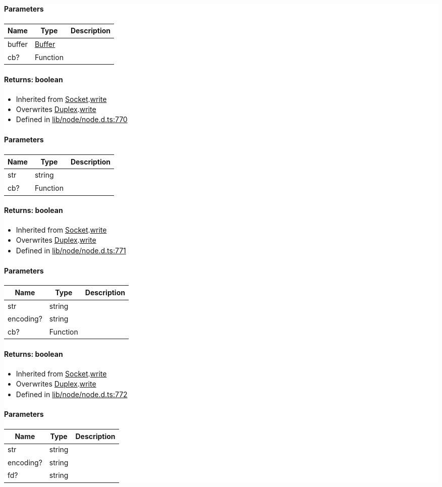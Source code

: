 
#### Parameters

| Name | Type | Description |
| ---- | ---- | ---- |
| buffer | [Buffer](buffer.md)|  |
| cb? | Function|  |

#### Returns: boolean
  
* Inherited from [Socket](_net_.socket.md).[write](_net_.socket.md#write)
* Overwrites [Duplex](../classes/_stream_.duplex.md).[write](../classes/_stream_.duplex.md#write)
* Defined in [lib/node/node.d.ts:770](https://github.com/kimamula/typedoc/blob/HEAD/src/lib/node/node.d.ts#L770)


#### Parameters

| Name | Type | Description |
| ---- | ---- | ---- |
| str | string|  |
| cb? | Function|  |

#### Returns: boolean
  
* Inherited from [Socket](_net_.socket.md).[write](_net_.socket.md#write)
* Overwrites [Duplex](../classes/_stream_.duplex.md).[write](../classes/_stream_.duplex.md#write)
* Defined in [lib/node/node.d.ts:771](https://github.com/kimamula/typedoc/blob/HEAD/src/lib/node/node.d.ts#L771)


#### Parameters

| Name | Type | Description |
| ---- | ---- | ---- |
| str | string|  |
| encoding? | string|  |
| cb? | Function|  |

#### Returns: boolean
  
* Inherited from [Socket](_net_.socket.md).[write](_net_.socket.md#write)
* Overwrites [Duplex](../classes/_stream_.duplex.md).[write](../classes/_stream_.duplex.md#write)
* Defined in [lib/node/node.d.ts:772](https://github.com/kimamula/typedoc/blob/HEAD/src/lib/node/node.d.ts#L772)


#### Parameters

| Name | Type | Description |
| ---- | ---- | ---- |
| str | string|  |
| encoding? | string|  |
| fd? | string|  |
